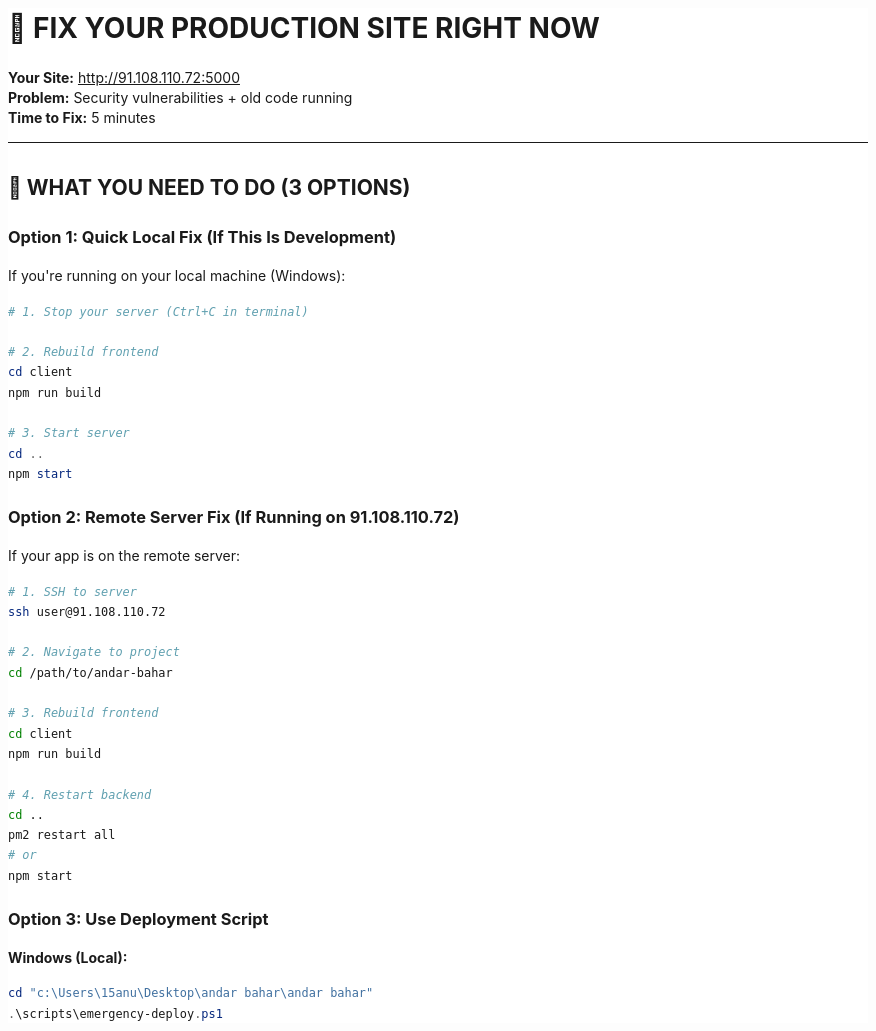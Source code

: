 # 🚨 FIX YOUR PRODUCTION SITE RIGHT NOW

**Your Site:** http://91.108.110.72:5000  
**Problem:** Security vulnerabilities + old code running  
**Time to Fix:** 5 minutes

---

## 🎯 WHAT YOU NEED TO DO (3 OPTIONS)

### Option 1: Quick Local Fix (If This Is Development)

If you're running on your local machine (Windows):

```powershell
# 1. Stop your server (Ctrl+C in terminal)

# 2. Rebuild frontend
cd client
npm run build

# 3. Start server
cd ..
npm start
```

### Option 2: Remote Server Fix (If Running on 91.108.110.72)

If your app is on the remote server:

```bash
# 1. SSH to server
ssh user@91.108.110.72

# 2. Navigate to project
cd /path/to/andar-bahar

# 3. Rebuild frontend
cd client
npm run build

# 4. Restart backend
cd ..
pm2 restart all
# or
npm start
```

### Option 3: Use Deployment Script

**Windows (Local):**
```powershell
cd "c:\Users\15anu\Desktop\andar bahar\andar bahar"
.\scripts\emergency-deploy.ps1
```
